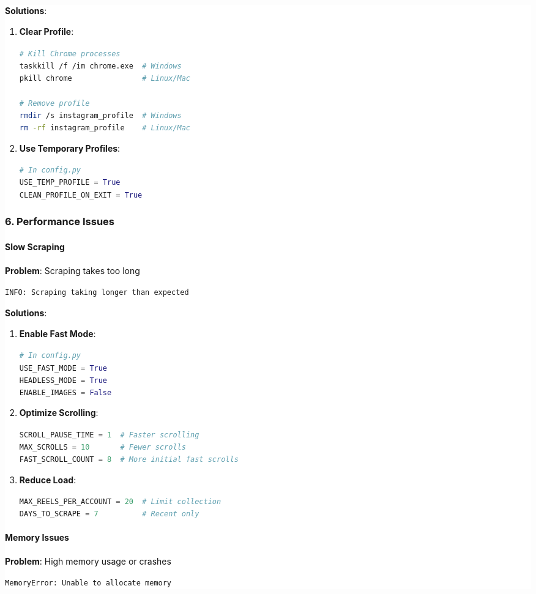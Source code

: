 **Solutions**:

1. **Clear Profile**:
   ```bash
   # Kill Chrome processes
   taskkill /f /im chrome.exe  # Windows
   pkill chrome                # Linux/Mac
   
   # Remove profile
   rmdir /s instagram_profile  # Windows
   rm -rf instagram_profile    # Linux/Mac
   ```

2. **Use Temporary Profiles**:
   ```python
   # In config.py
   USE_TEMP_PROFILE = True
   CLEAN_PROFILE_ON_EXIT = True
   ```

### 6. Performance Issues

#### Slow Scraping

**Problem**: Scraping takes too long
```
INFO: Scraping taking longer than expected
```

**Solutions**:

1. **Enable Fast Mode**:
   ```python
   # In config.py
   USE_FAST_MODE = True
   HEADLESS_MODE = True
   ENABLE_IMAGES = False
   ```

2. **Optimize Scrolling**:
   ```python
   SCROLL_PAUSE_TIME = 1  # Faster scrolling
   MAX_SCROLLS = 10       # Fewer scrolls
   FAST_SCROLL_COUNT = 8  # More initial fast scrolls
   ```

3. **Reduce Load**:
   ```python
   MAX_REELS_PER_ACCOUNT = 20  # Limit collection
   DAYS_TO_SCRAPE = 7          # Recent only
   ```

#### Memory Issues

**Problem**: High memory usage or crashes
```
MemoryError: Unable to allocate memory
```
